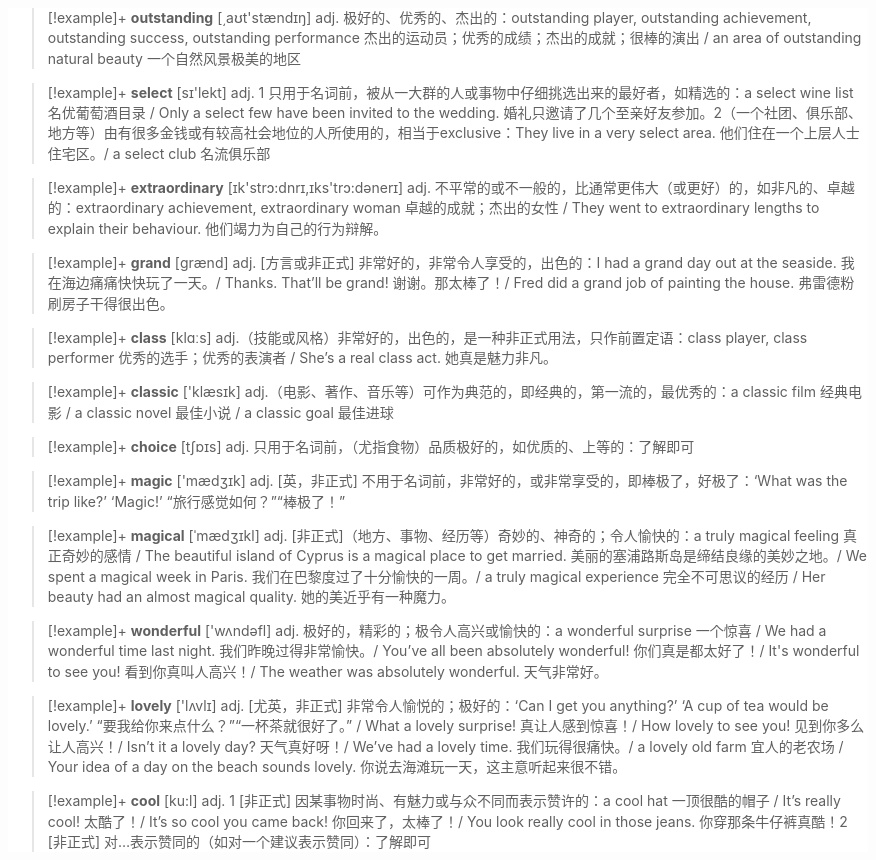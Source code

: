>[!example]+ <span class="vocabulary">**outstanding**</span> [͵aʊt'stændɪŋ] 
> <span class="definition">adj. 极好的、优秀的、杰出的：</span>outstanding player, outstanding achievement, outstanding success, outstanding performance 杰出的运动员；优秀的成绩；杰出的成就；很棒的演出 / an area of outstanding natural beauty 一个自然风景极美的地区

>[!example]+ <span class="vocabulary">**select**</span> [sɪ'lekt] 
> <span class="definition">adj. 1 只用于名词前，被从一大群的人或事物中仔细挑选出来的最好者，如精选的：</span>a select wine list 名优葡萄酒目录 / Only a select few have been invited to the wedding. 婚礼只邀请了几个至亲好友参加。<span class="definition">2（一个社团、俱乐部、地方等）由有很多金钱或有较高社会地位的人所使用的，相当于exclusive：</span>They live in a very select area. 他们住在一个上层人士住宅区。/ a select club 名流俱乐部

>[!example]+ <span class="vocabulary">**extraordinary**</span> [ɪk'strɔ:dnrɪ,ɪks'trɔ:dənerɪ] 
> <span class="definition">adj. 不平常的或不一般的，比通常更伟大（或更好）的，如非凡的、卓越的：</span>extraordinary achievement, extraordinary woman 卓越的成就；杰出的女性 / They went to extraordinary lengths to explain their behaviour. 他们竭力为自己的行为辩解。

>[!example]+ <span class="vocabulary">**grand**</span> [ɡrænd] 
> <span class="definition">adj. [方言或非正式] 非常好的，非常令人享受的，出色的：</span>I had a grand day out at the seaside. 我在海边痛痛快快玩了一天。/ Thanks. That’ll be grand! 谢谢。那太棒了！/ Fred did a grand job of painting the house. 弗雷德粉刷房子干得很出色。

>[!example]+ <span class="vocabulary">**class**</span> [klɑːs] 
> <span class="definition">adj.（技能或风格）非常好的，出色的，是一种非正式用法，只作前置定语：</span>class player, class performer 优秀的选手；优秀的表演者 / She’s a real class act. 她真是魅力非凡。

>[!example]+ <span class="vocabulary">**classic**</span> ['klæsɪk] 
> <span class="definition">adj.（电影、著作、音乐等）可作为典范的，即经典的，第一流的，最优秀的：</span>a classic film 经典电影 / a classic novel 最佳小说 / a classic goal 最佳进球

>[!example]+ <span class="vocabulary">**choice**</span> [tʃɒɪs] 
> <span class="definition">adj. 只用于名词前，（尤指食物）品质极好的，如优质的、上等的：</span>了解即可

>[!example]+ <span class="vocabulary">**magic**</span> ['mædӡɪk] 
> <span class="definition">adj. [英，非正式] 不用于名词前，非常好的，或非常享受的，即棒极了，好极了：</span>‘What was the trip like?’ ‘Magic!’ “旅行感觉如何？”“棒极了！”
           
>[!example]+ <span class="vocabulary">**magical**</span> [ˈmædʒɪkl]
> <span class="definition">adj. [非正式]（地方、事物、经历等）奇妙的、神奇的；令人愉快的：</span>a truly magical feeling 真正奇妙的感情 / The beautiful island of Cyprus is a magical place to get married. 美丽的塞浦路斯岛是缔结良缘的美妙之地。/ We spent a magical week in Paris. 我们在巴黎度过了十分愉快的一周。/ a truly magical experience 完全不可思议的经历 / Her beauty had an almost magical quality. 她的美近乎有一种魔力。

>[!example]+ <span class="vocabulary">**wonderful**</span> ['wʌndəfl] 
> <span class="definition">adj. 极好的，精彩的；极令人高兴或愉快的：</span>a wonderful surprise 一个惊喜 / We had a wonderful time last night. 我们昨晚过得非常愉快。/ You’ve all been absolutely wonderful! 你们真是都太好了！/ It's wonderful to see you! 看到你真叫人高兴！/ The weather was absolutely wonderful. 天气非常好。

>[!example]+ <span class="vocabulary">**lovely**</span> ['lʌvlɪ] 
> <span class="definition">adj. [尤英，非正式] 非常令人愉悦的；极好的：</span>‘Can I get you anything?’ ‘A cup of tea would be lovely.’ “要我给你来点什么？”“一杯茶就很好了。” / What a lovely surprise! 真让人感到惊喜！/ How lovely to see you! 见到你多么让人高兴！/ Isn’t it a lovely day? 天气真好呀！/ We’ve had a lovely time. 我们玩得很痛快。/ a lovely old farm 宜人的老农场 / Your idea of a day on the beach sounds lovely. 你说去海滩玩一天，这主意听起来很不错。

>[!example]+ <span class="vocabulary">**cool**</span> [ku:l] 
> <span class="definition">adj. 1 [非正式] 因某事物时尚、有魅力或与众不同而表示赞许的：</span>a cool hat 一顶很酷的帽子 / It’s really cool! 太酷了！/ It’s so cool you came back! 你回来了，太棒了！/ You look really cool in those jeans. 你穿那条牛仔裤真酷！<span class="definition">2 [非正式] 对…表示赞同的（如对一个建议表示赞同）：</span>了解即可
